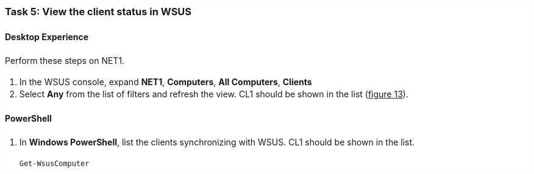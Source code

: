 ### Task 5: View the client status in WSUS

#### Desktop Experience

Perform these steps on NET1.

1. In the WSUS console, expand **NET1**, **Computers**, **All Computers**, **Clients**
1. Select **Any** from the list of filters and refresh the view. CL1 should be shown in the list ([figure 13]).

#### PowerShell

1. In **Windows PowerShell**, list the clients synchronizing with WSUS. CL1 should be shown in the list.

   ````powershell
   Get-WsusComputer
   ````

[figure 1]: images/WSUS-installation-progress.png
[figure 2]: images/WSUS-overview.png
[figure 3]: images/WSUS-group-add.png
[figure 4]: images/WSUS-filter-status-any.png
[figure 5]: images/WSUS-columns-select-release-date.png
[figure 6]: images/WSUS-approve-updates.png
[figure 7]: images/WSUS-approve-updates-group-clients.png
[figure 8]: images/GPO-create-and-link-domain.png
[figure 9]: images/WSUS-linked-gpo-objects.png
[figure 10]: images/WU-updates-available.png
[figure 11]: images/WSUS-get-windowsupdatelog-response.png
[figure 12]: images/WSUS-log.png
[figure 13]: images/WSUS-group-clients.png
